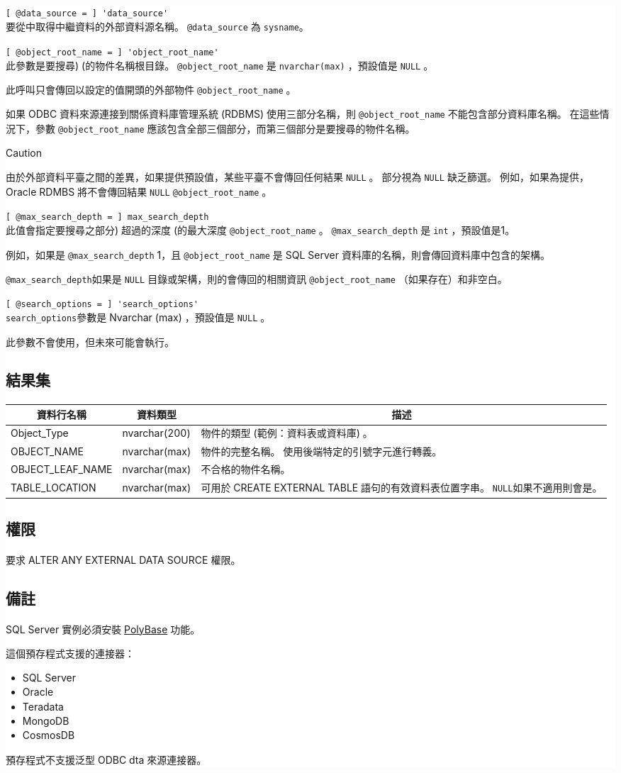 `[ @data_source = ] 'data_source'`   
要從中取得中繼資料的外部資料源名稱。 `@data_source` 為 `sysname`。  

`[ @object_root_name = ] 'object_root_name'`   
此參數是要搜尋)  (的物件名稱根目錄。 `@object_root_name` 是 `nvarchar(max)` ，預設值是 `NULL` 。

此呼叫只會傳回以設定的值開頭的外部物件 `@object_root_name` 。

如果 ODBC 資料來源連接到關係資料庫管理系統 (RDBMS) 使用三部分名稱，則 `@object_root_name` 不能包含部分資料庫名稱。 在這些情況下，參數 `@object_root_name` 應該包含全部三個部分，而第三個部分是要搜尋的物件名稱。
> [!CAUTION]
> 由於外部資料平臺之間的差異，如果提供預設值，某些平臺不會傳回任何結果 `NULL` 。 部分視為 `NULL` 缺乏篩選。 例如，如果為提供，Oracle RDMBS 將不會傳回結果 `NULL` `@object_root_name` 。

`[ @max_search_depth = ] max_search_depth`   
此值會指定要搜尋之部分) 超過的深度 (的最大深度 `@object_root_name` 。 `@max_search_depth` 是 `int` ，預設值是1。

例如，如果是 `@max_search_depth` 1，且 `@object_root_name` 是 SQL Server 資料庫的名稱，則會傳回資料庫中包含的架構。

`@max_search_depth`如果是 `NULL` 目錄或架構，則的會傳回的相關資訊 `@object_root_name` （如果存在）和非空白。

`[ @search_options = ] 'search_options'`   
`search_options`參數是 Nvarchar (max) ，預設值是 `NULL` 。

此參數不會使用，但未來可能會執行。

## <a name="result-sets"></a>結果集

| 資料行名稱 | 資料類型 | 描述 |
|--|--|--|
| Object_Type | nvarchar(200) | 物件的類型 (範例：資料表或資料庫) 。 |
| OBJECT_NAME | nvarchar(max) | 物件的完整名稱。 使用後端特定的引號字元進行轉義。 |
| OBJECT_LEAF_NAME | nvarchar(max) | 不合格的物件名稱。 |
| TABLE_LOCATION | nvarchar(max) | 可用於 CREATE EXTERNAL TABLE 語句的有效資料表位置字串。 `NULL`如果不適用則會是。 |
  
## <a name="permissions"></a>權限

要求 ALTER ANY EXTERNAL DATA SOURCE 權限。  

## <a name="remarks"></a>備註  

SQL Server 實例必須安裝  [PolyBase](../../relational-databases/polybase/polybase-guide.md) 功能。

這個預存程式支援的連接器：

- SQL Server
- Oracle
- Teradata
- MongoDB
- CosmosDB

預存程式不支援泛型 ODBC dta 來源連接器。
